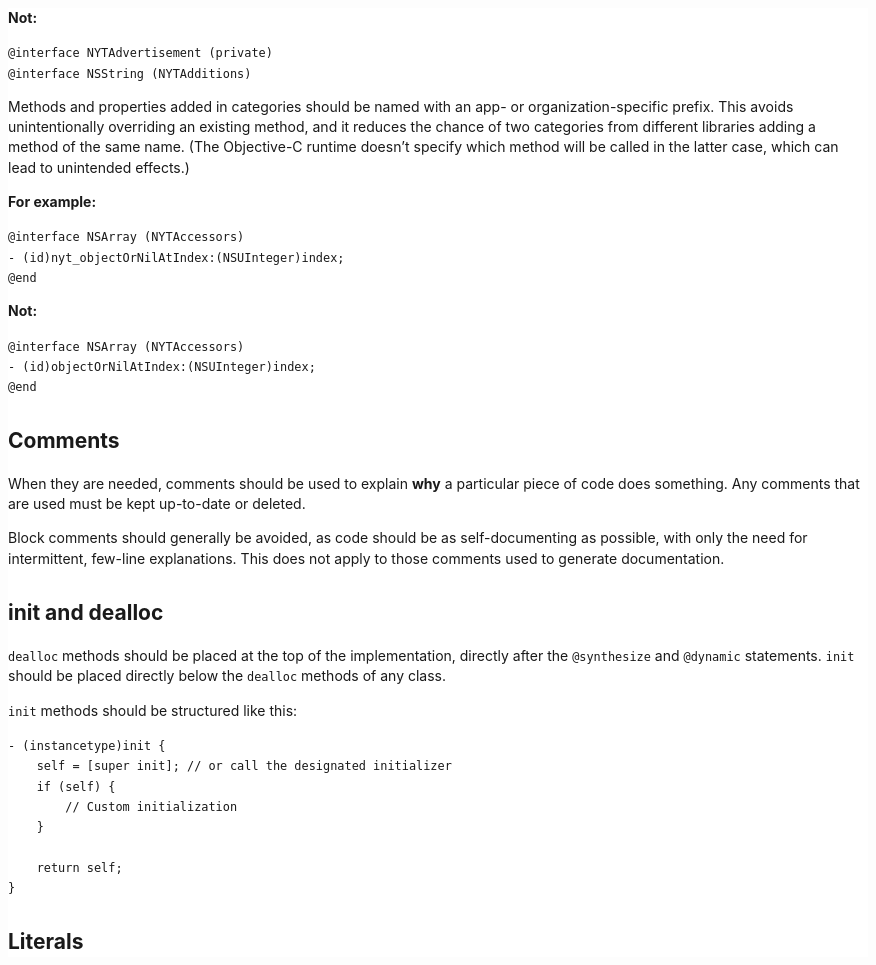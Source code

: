 **Not:**

```objc
@interface NYTAdvertisement (private)
@interface NSString (NYTAdditions)
```

Methods and properties added in categories should be named with an app- or organization-specific prefix. This avoids unintentionally overriding an existing method, and it reduces the chance of two categories from different libraries adding a method of the same name. (The Objective-C runtime doesn’t specify which method will be called in the latter case, which can lead to unintended effects.)

**For example:**

```objc
@interface NSArray (NYTAccessors)
- (id)nyt_objectOrNilAtIndex:(NSUInteger)index;
@end
```

**Not:**

```objc
@interface NSArray (NYTAccessors)
- (id)objectOrNilAtIndex:(NSUInteger)index;
@end
```

## Comments

When they are needed, comments should be used to explain **why** a particular piece of code does something. Any comments that are used must be kept up-to-date or deleted.

Block comments should generally be avoided, as code should be as self-documenting as possible, with only the need for intermittent, few-line explanations. This does not apply to those comments used to generate documentation.

## init and dealloc

`dealloc` methods should be placed at the top of the implementation, directly after the `@synthesize` and `@dynamic` statements. `init` should be placed directly below the `dealloc` methods of any class.

`init` methods should be structured like this:

```objc
- (instancetype)init {
    self = [super init]; // or call the designated initializer
    if (self) {
        // Custom initialization
    }

    return self;
}
```

## Literals
